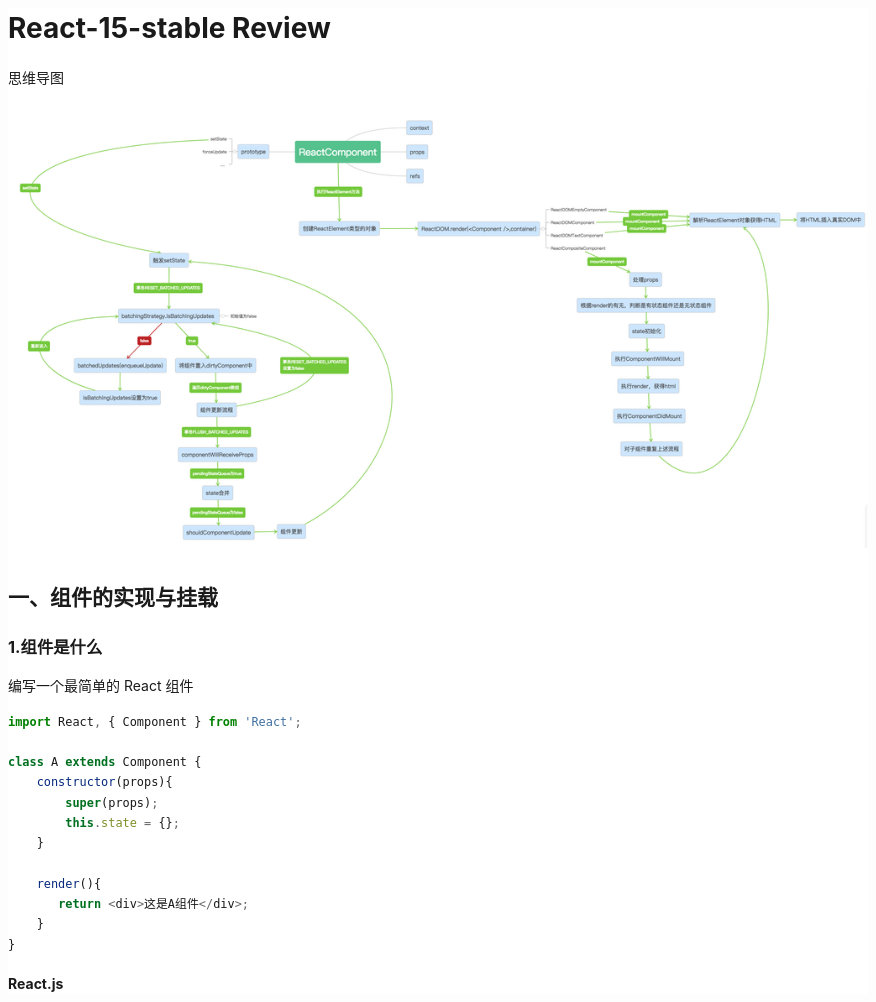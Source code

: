 # React-15-stable Review

思维导图
![](image/react-lifecycle-1.png)



## 一、组件的实现与挂载

### 1.组件是什么
编写一个最简单的 React 组件
```javascript
import React, { Component } from 'React';

class A extends Component {
    constructor(props){
        super(props);
        this.state = {};
    }
    
    render(){
       return <div>这是A组件</div>;
    } 
}
```

#### React.js